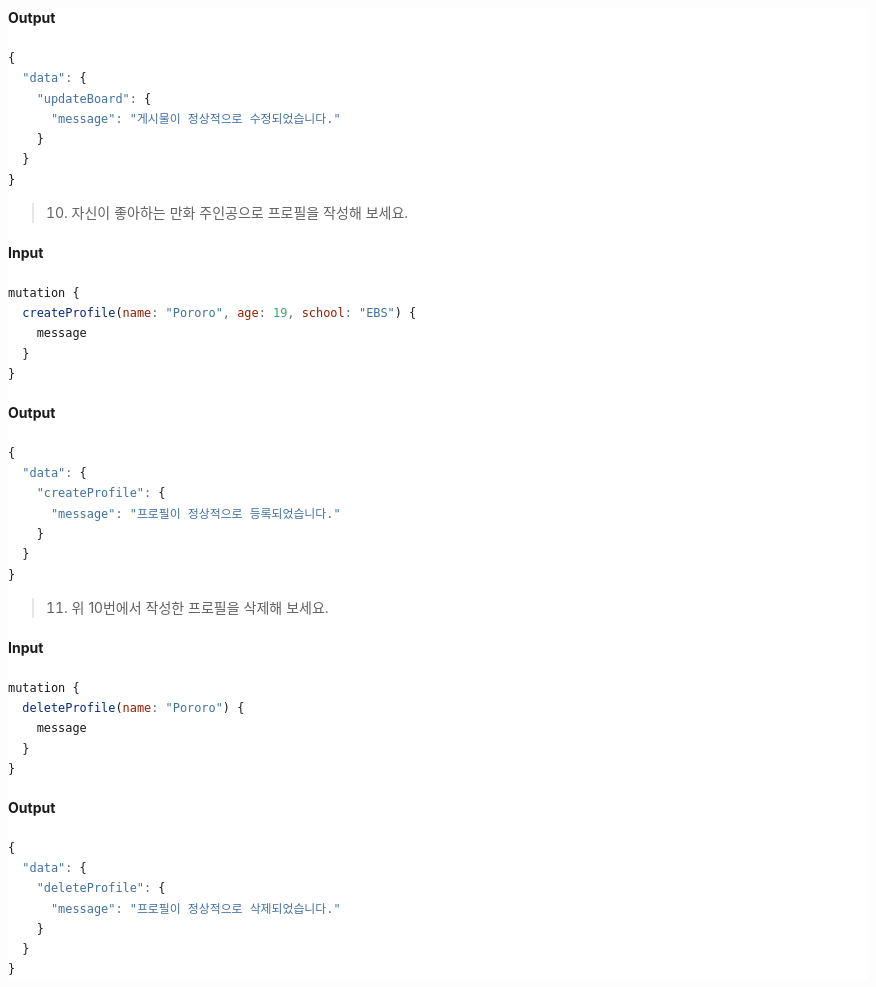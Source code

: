 #### Output

```js
{
  "data": {
    "updateBoard": {
      "message": "게시물이 정상적으로 수정되었습니다."
    }
  }
}
```

> 10. 자신이 좋아하는 만화 주인공으로 프로필을 작성해 보세요.

#### Input

```js
mutation {
  createProfile(name: "Pororo", age: 19, school: "EBS") {
    message
  }
}
```

#### Output

```js
{
  "data": {
    "createProfile": {
      "message": "프로필이 정상적으로 등록되었습니다."
    }
  }
}
```

> 11. 위 10번에서 작성한 프로필을 삭제해 보세요.

#### Input

```js
mutation {
  deleteProfile(name: "Pororo") {
    message
  }
}
```

#### Output

```js
{
  "data": {
    "deleteProfile": {
      "message": "프로필이 정상적으로 삭제되었습니다."
    }
  }
}
```
